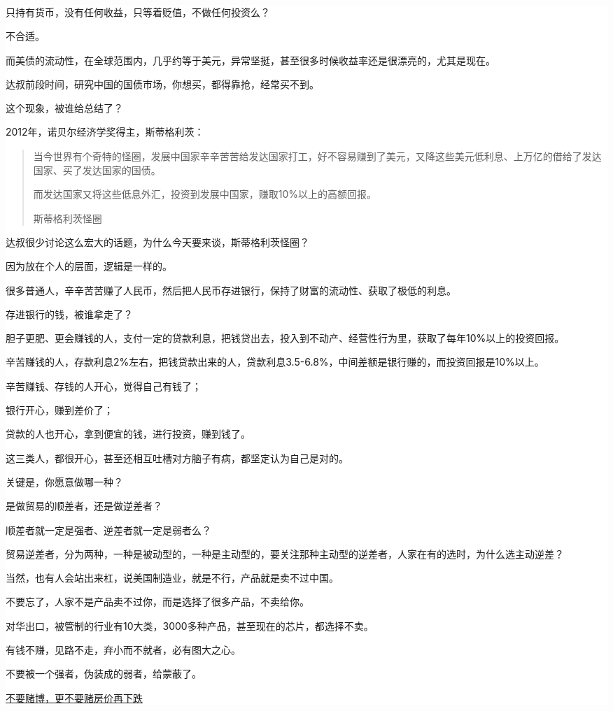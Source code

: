 只持有货币，没有任何收益，只等着贬值，不做任何投资么？  

不合适。

而美债的流动性，在全球范围内，几乎约等于美元，异常坚挺，甚至很多时候收益率还是很漂亮的，尤其是现在。

达叔前段时间，研究中国的国债市场，你想买，都得靠抢，经常买不到。  

这个现象，被谁给总结了？  

2012年，诺贝尔经济学奖得主，斯蒂格利茨：

> 当今世界有个奇特的怪圈，发展中国家辛辛苦苦给发达国家打工，好不容易赚到了美元，又降这些美元低利息、上万亿的借给了发达国家、买了发达国家的国债。
>
>  
>
>
> 而发达国家又将这些低息外汇，投资到发展中国家，赚取10%以上的高额回报。
>
> 斯蒂格利茨怪圈

达叔很少讨论这么宏大的话题，为什么今天要来谈，斯蒂格利茨怪圈？

因为放在个人的层面，逻辑是一样的。

很多普通人，辛辛苦苦赚了人民币，然后把人民币存进银行，保持了财富的流动性、获取了极低的利息。

存进银行的钱，被谁拿走了？

胆子更肥、更会赚钱的人，支付一定的贷款利息，把钱贷出去，投入到不动产、经营性行为里，获取了每年10%以上的投资回报。  

辛苦赚钱的人，存款利息2%左右，把钱贷款出来的人，贷款利息3.5-6.8%，中间差额是银行赚的，而投资回报是10%以上。

辛苦赚钱、存钱的人开心，觉得自己有钱了；  

银行开心，赚到差价了；

贷款的人也开心，拿到便宜的钱，进行投资，赚到钱了。

这三类人，都很开心，甚至还相互吐槽对方脑子有病，都坚定认为自己是对的。

关键是，你愿意做哪一种？

是做贸易的顺差者，还是做逆差者？

顺差者就一定是强者、逆差者就一定是弱者么？  

贸易逆差者，分为两种，一种是被动型的，一种是主动型的，要关注那种主动型的逆差者，人家在有的选时，为什么选主动逆差？

当然，也有人会站出来杠，说美国制造业，就是不行，产品就是卖不过中国。  

不要忘了，人家不是产品卖不过你，而是选择了很多产品，不卖给你。  

对华出口，被管制的行业有10大类，3000多种产品，甚至现在的芯片，都选择不卖。

有钱不赚，见路不走，弃小而不就者，必有图大之心。

不要被一个强者，伪装成的弱者，给蒙蔽了。  

[不要赌博，更不要赌房价再下跌](http://mp.weixin.qq.com/s?__biz=Mzg2NjYxNTY5NA==&mid=2247485924&idx=1&sn=67ddc829a8284570475c2703ac1c9f47&chksm=ce496105f93ee813faf0bd0d8fa5d34bb5ce13b51b40c35387e34f11007b9afcfcc4f07ff961&scene=21#wechat_redirect)  
